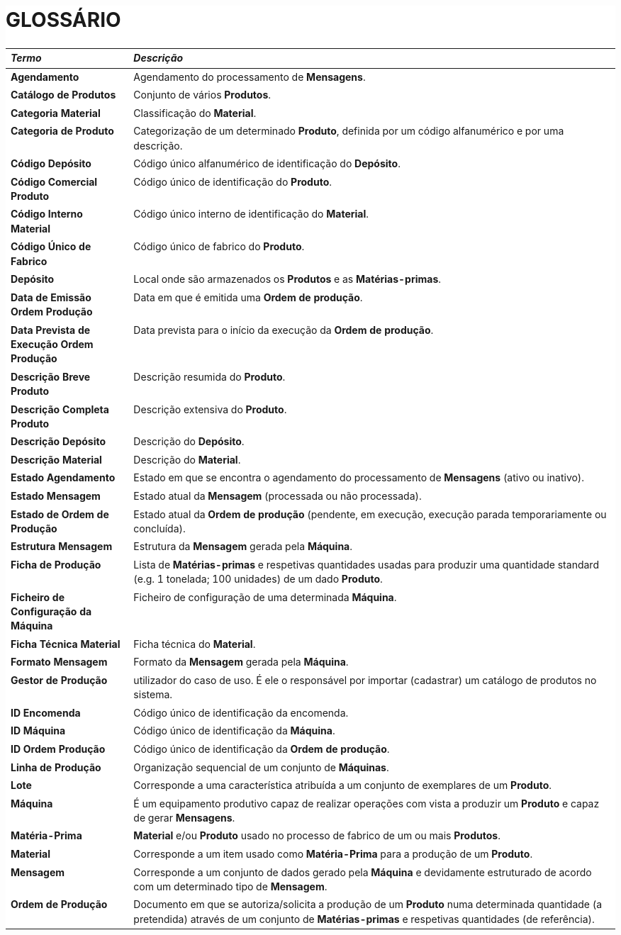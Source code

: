 # **GLOSSÁRIO**

| **_Termo_** | **_Descrição_** |
|:------------------------|:----------------------------------------------------------------|
| **Agendamento** | Agendamento do processamento de **Mensagens**. |
| **Catálogo de Produtos** | Conjunto de vários **Produtos**. |
| **Categoria Material** | Classificação do **Material**. |
| **Categoria de Produto** | Categorização de um determinado **Produto**, definida por um código alfanumérico e por uma descrição. |
| **Código Depósito** | Código único alfanumérico de identificação do **Depósito**. |
| **Código Comercial Produto** | Código único de identificação do **Produto**. |
| **Código Interno Material** | Código único interno de identificação do **Material**. |
| **Código Único de Fabrico** | Código único de fabrico do **Produto**. |
| **Depósito** | Local onde são armazenados os **Produtos** e as **Matérias-primas**. |
| **Data de Emissão Ordem Produção** | Data em que é emitida uma **Ordem de produção**. |
| **Data Prevista de Execução Ordem Produção** | Data prevista para o início da execução da **Ordem de produção**. |
| **Descrição Breve Produto** | Descrição resumida do **Produto**. |
| **Descrição Completa Produto** | Descrição extensiva do **Produto**. |
| **Descrição Depósito** | Descrição do **Depósito**. |
| **Descrição Material** | Descrição do **Material**. |
| **Estado Agendamento** | Estado em que se encontra o agendamento do processamento de **Mensagens** (ativo ou inativo). |
| **Estado Mensagem** | Estado atual da **Mensagem** (processada ou não processada). |
| **Estado de Ordem de Produção** | Estado atual da **Ordem de produção** (pendente, em execução, execução parada temporariamente ou concluída). |
| **Estrutura Mensagem** | Estrutura da **Mensagem** gerada pela **Máquina**. |
| **Ficha de Produção** | Lista de **Matérias-primas** e respetivas quantidades usadas para produzir uma quantidade standard (e.g. 1 tonelada; 100 unidades) de um dado **Produto**. |
| **Ficheiro de Configuração da Máquina** | Ficheiro de configuração de uma determinada **Máquina**. |
| **Ficha Técnica Material** | Ficha técnica do **Material**. |
| **Formato Mensagem** | Formato da **Mensagem** gerada pela **Máquina**. |
| **Gestor de Produção** | utilizador do caso de uso. É ele o responsável por importar (cadastrar) um catálogo de produtos no sistema. |
| **ID Encomenda** | Código único de identificação da encomenda. |
| **ID Máquina** | Código único de identificação da **Máquina**. |
| **ID Ordem Produção** | Código único de identificação da **Ordem de produção**. |
| **Linha de Produção** | Organização sequencial de um conjunto de **Máquinas**. |
| **Lote** | Corresponde a uma característica atribuída a um conjunto de exemplares de um **Produto**. |
| **Máquina** | É um equipamento produtivo capaz de realizar operações com vista a produzir um **Produto** e capaz de gerar **Mensagens**. |
| **Matéria-Prima** | **Material** e/ou **Produto** usado no processo de fabrico de um ou mais **Produtos**. |
| **Material** | Corresponde a um item usado como **Matéria-Prima** para a produção de um **Produto**. |
| **Mensagem** | Corresponde a um conjunto de dados gerado pela **Máquina** e devidamente estruturado de acordo com um determinado tipo de **Mensagem**. |
| **Ordem de Produção** | Documento em que se autoriza/solicita a produção de um **Produto** numa determinada quantidade (a pretendida) através de um conjunto de **Matérias-primas** e respetivas quantidades (de referência). |